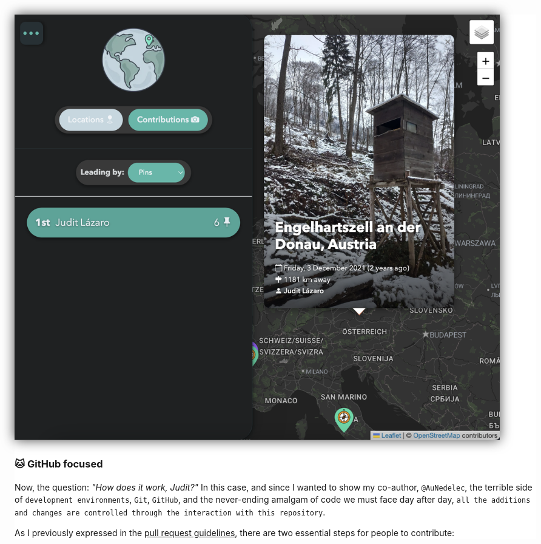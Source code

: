   <img src="/public/screenshots/TakeYouThere-02.png" width="800" alt="'Take you there' screenshot, dark mode."
    style="filter: drop-shadow(0px 0px 10px rgba(0, 0, 0, .7));">
    <br/>
</p>

### 🐱 GitHub focused

Now, the question: _"How does it work, Judit?"_ In this case, and since I wanted to show my co-author, `@AuNedelec`, the terrible side of `development environments`, `Git`, `GitHub`, and the never-ending amalgam of code we must face day after day, `all the additions and changes are controlled through the interaction with this repository`. 

As I previously expressed in the [pull request guidelines](https://github.com/JuditKaramazov/TakeYouThere/edit/main/.github/PULL_REQUEST_TEMPLATE/marker.md), there are two essential steps for people to contribute:
